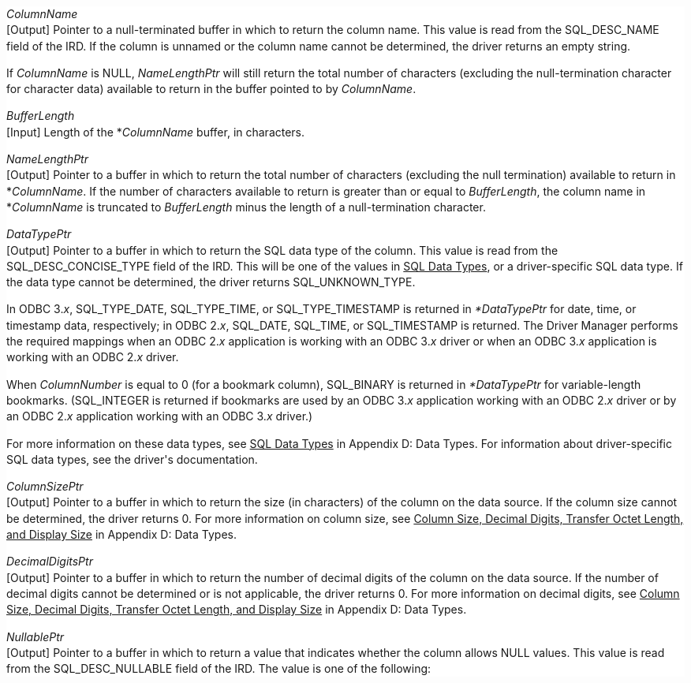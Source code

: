  *ColumnName*  
 [Output] Pointer to a null-terminated buffer in which to return the column name. This value is read from the SQL_DESC_NAME field of the IRD. If the column is unnamed or the column name cannot be determined, the driver returns an empty string.  
  
 If *ColumnName* is NULL, *NameLengthPtr* will still return the total number of characters (excluding the null-termination character for character data) available to return in the buffer pointed to by *ColumnName*.  
  
 *BufferLength*  
 [Input] Length of the **ColumnName* buffer, in characters.  
  
 *NameLengthPtr*  
 [Output] Pointer to a buffer in which to return the total number of characters (excluding the null termination) available to return in \**ColumnName*. If the number of characters available to return is greater than or equal to *BufferLength*, the column name in \**ColumnName* is truncated to *BufferLength* minus the length of a null-termination character.  
  
 *DataTypePtr*  
 [Output] Pointer to a buffer in which to return the SQL data type of the column. This value is read from the SQL_DESC_CONCISE_TYPE field of the IRD. This will be one of the values in [SQL Data Types](../../../odbc/reference/appendixes/sql-data-types.md), or a driver-specific SQL data type. If the data type cannot be determined, the driver returns SQL_UNKNOWN_TYPE.  
  
 In ODBC 3.*x*, SQL_TYPE_DATE, SQL_TYPE_TIME, or SQL_TYPE_TIMESTAMP is returned in *\*DataTypePtr* for date, time, or timestamp data, respectively; in ODBC 2.*x*, SQL_DATE, SQL_TIME, or SQL_TIMESTAMP is returned. The Driver Manager performs the required mappings when an ODBC 2.*x* application is working with an ODBC 3.*x* driver or when an ODBC 3.*x* application is working with an ODBC 2.*x* driver.  
  
 When *ColumnNumber* is equal to 0 (for a bookmark column), SQL_BINARY is returned in *\*DataTypePtr* for variable-length bookmarks. (SQL_INTEGER is returned if bookmarks are used by an ODBC 3.*x* application working with an ODBC 2.*x* driver or by an ODBC 2.*x* application working with an ODBC 3.*x* driver.)  
  
 For more information on these data types, see [SQL Data Types](../../../odbc/reference/appendixes/sql-data-types.md) in Appendix D: Data Types. For information about driver-specific SQL data types, see the driver's documentation.  
  
 *ColumnSizePtr*  
 [Output] Pointer to a buffer in which to return the size (in characters) of the column on the data source. If the column size cannot be determined, the driver returns 0. For more information on column size, see [Column Size, Decimal Digits, Transfer Octet Length, and Display Size](../../../odbc/reference/appendixes/column-size-decimal-digits-transfer-octet-length-and-display-size.md) in Appendix D: Data Types.  
  
 *DecimalDigitsPtr*  
 [Output] Pointer to a buffer in which to return the number of decimal digits of the column on the data source. If the number of decimal digits cannot be determined or is not applicable, the driver returns 0. For more information on decimal digits, see [Column Size, Decimal Digits, Transfer Octet Length, and Display Size](../../../odbc/reference/appendixes/column-size-decimal-digits-transfer-octet-length-and-display-size.md) in Appendix D: Data Types.  
  
 *NullablePtr*  
 [Output] Pointer to a buffer in which to return a value that indicates whether the column allows NULL values. This value is read from the SQL_DESC_NULLABLE field of the IRD. The value is one of the following:  
  